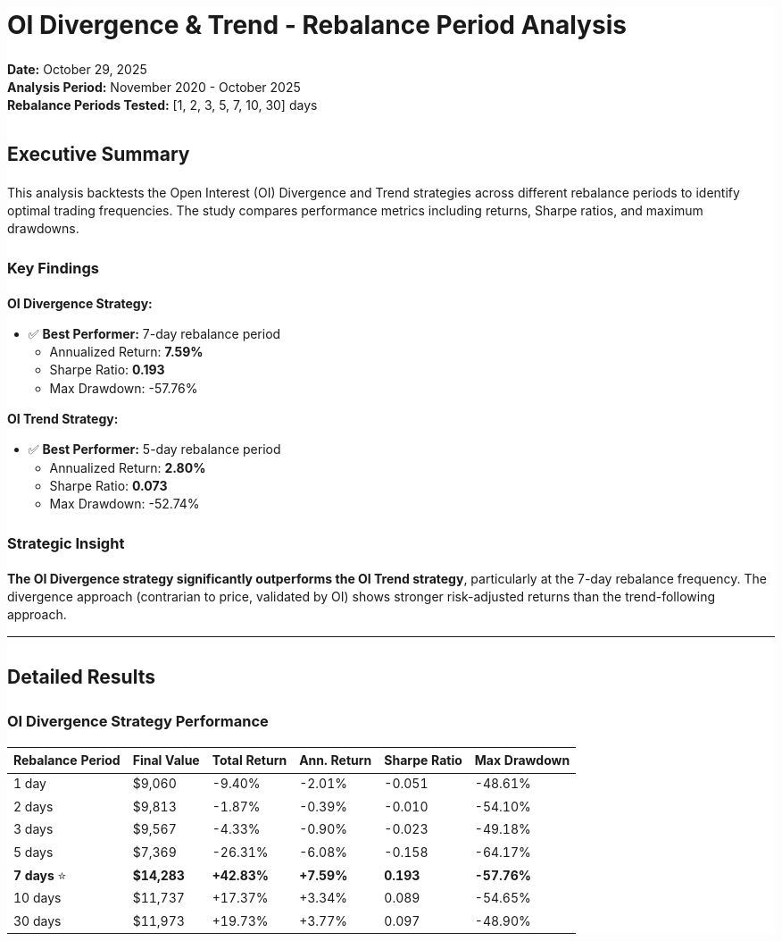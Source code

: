 # OI Divergence & Trend - Rebalance Period Analysis

**Date:** October 29, 2025  
**Analysis Period:** November 2020 - October 2025  
**Rebalance Periods Tested:** [1, 2, 3, 5, 7, 10, 30] days

## Executive Summary

This analysis backtests the Open Interest (OI) Divergence and Trend strategies across different rebalance periods to identify optimal trading frequencies. The study compares performance metrics including returns, Sharpe ratios, and maximum drawdowns.

### Key Findings

**OI Divergence Strategy:**
- ✅ **Best Performer:** 7-day rebalance period
  - Annualized Return: **7.59%**
  - Sharpe Ratio: **0.193**
  - Max Drawdown: -57.76%

**OI Trend Strategy:**
- ✅ **Best Performer:** 5-day rebalance period
  - Annualized Return: **2.80%**
  - Sharpe Ratio: **0.073**
  - Max Drawdown: -52.74%

### Strategic Insight

**The OI Divergence strategy significantly outperforms the OI Trend strategy**, particularly at the 7-day rebalance frequency. The divergence approach (contrarian to price, validated by OI) shows stronger risk-adjusted returns than the trend-following approach.

---

## Detailed Results

### OI Divergence Strategy Performance

| Rebalance Period | Final Value | Total Return | Ann. Return | Sharpe Ratio | Max Drawdown |
|-----------------|-------------|--------------|-------------|--------------|--------------|
| 1 day           | $9,060      | -9.40%       | -2.01%      | -0.051       | -48.61%      |
| 2 days          | $9,813      | -1.87%       | -0.39%      | -0.010       | -54.10%      |
| 3 days          | $9,567      | -4.33%       | -0.90%      | -0.023       | -49.18%      |
| 5 days          | $7,369      | -26.31%      | -6.08%      | -0.158       | -64.17%      |
| **7 days** ⭐    | **$14,283** | **+42.83%**  | **+7.59%**  | **0.193**    | **-57.76%**  |
| 10 days         | $11,737     | +17.37%      | +3.34%      | 0.089        | -54.65%      |
| 30 days         | $11,973     | +19.73%      | +3.77%      | 0.097        | -48.90%      |
